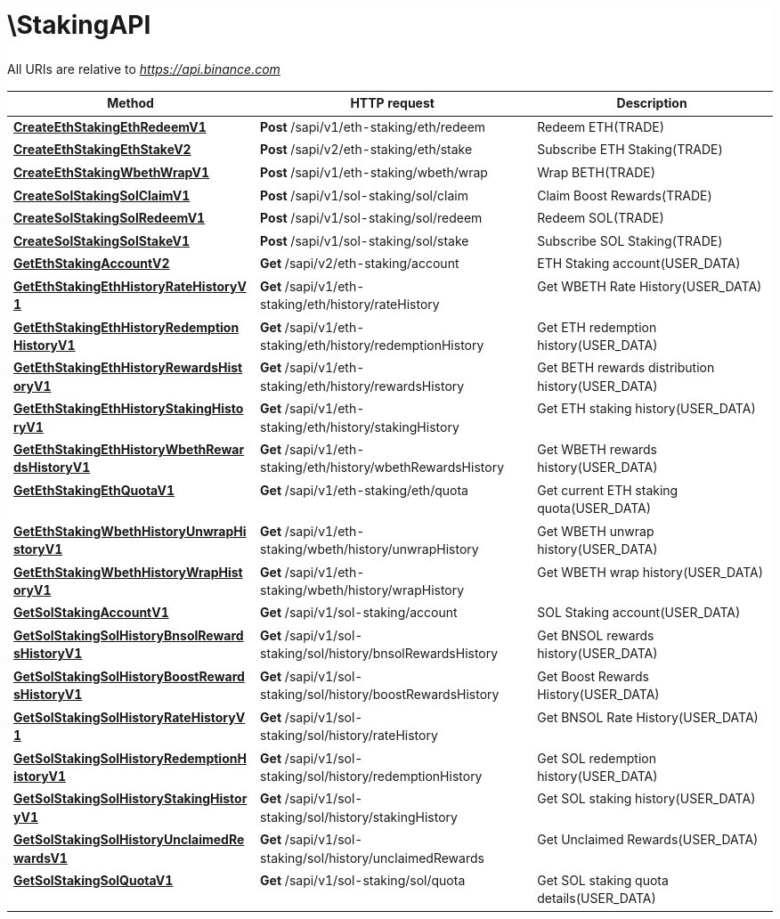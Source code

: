 # \StakingAPI

All URIs are relative to *https://api.binance.com*

Method | HTTP request | Description
------------- | ------------- | -------------
[**CreateEthStakingEthRedeemV1**](StakingAPI.md#CreateEthStakingEthRedeemV1) | **Post** /sapi/v1/eth-staking/eth/redeem | Redeem ETH(TRADE)
[**CreateEthStakingEthStakeV2**](StakingAPI.md#CreateEthStakingEthStakeV2) | **Post** /sapi/v2/eth-staking/eth/stake | Subscribe ETH Staking(TRADE)
[**CreateEthStakingWbethWrapV1**](StakingAPI.md#CreateEthStakingWbethWrapV1) | **Post** /sapi/v1/eth-staking/wbeth/wrap | Wrap BETH(TRADE)
[**CreateSolStakingSolClaimV1**](StakingAPI.md#CreateSolStakingSolClaimV1) | **Post** /sapi/v1/sol-staking/sol/claim | Claim Boost Rewards(TRADE)
[**CreateSolStakingSolRedeemV1**](StakingAPI.md#CreateSolStakingSolRedeemV1) | **Post** /sapi/v1/sol-staking/sol/redeem | Redeem SOL(TRADE)
[**CreateSolStakingSolStakeV1**](StakingAPI.md#CreateSolStakingSolStakeV1) | **Post** /sapi/v1/sol-staking/sol/stake | Subscribe SOL Staking(TRADE)
[**GetEthStakingAccountV2**](StakingAPI.md#GetEthStakingAccountV2) | **Get** /sapi/v2/eth-staking/account | ETH Staking account(USER_DATA)
[**GetEthStakingEthHistoryRateHistoryV1**](StakingAPI.md#GetEthStakingEthHistoryRateHistoryV1) | **Get** /sapi/v1/eth-staking/eth/history/rateHistory | Get WBETH Rate History(USER_DATA)
[**GetEthStakingEthHistoryRedemptionHistoryV1**](StakingAPI.md#GetEthStakingEthHistoryRedemptionHistoryV1) | **Get** /sapi/v1/eth-staking/eth/history/redemptionHistory | Get ETH redemption history(USER_DATA)
[**GetEthStakingEthHistoryRewardsHistoryV1**](StakingAPI.md#GetEthStakingEthHistoryRewardsHistoryV1) | **Get** /sapi/v1/eth-staking/eth/history/rewardsHistory | Get BETH rewards distribution history(USER_DATA)
[**GetEthStakingEthHistoryStakingHistoryV1**](StakingAPI.md#GetEthStakingEthHistoryStakingHistoryV1) | **Get** /sapi/v1/eth-staking/eth/history/stakingHistory | Get ETH staking history(USER_DATA)
[**GetEthStakingEthHistoryWbethRewardsHistoryV1**](StakingAPI.md#GetEthStakingEthHistoryWbethRewardsHistoryV1) | **Get** /sapi/v1/eth-staking/eth/history/wbethRewardsHistory | Get WBETH rewards history(USER_DATA)
[**GetEthStakingEthQuotaV1**](StakingAPI.md#GetEthStakingEthQuotaV1) | **Get** /sapi/v1/eth-staking/eth/quota | Get current ETH staking quota(USER_DATA)
[**GetEthStakingWbethHistoryUnwrapHistoryV1**](StakingAPI.md#GetEthStakingWbethHistoryUnwrapHistoryV1) | **Get** /sapi/v1/eth-staking/wbeth/history/unwrapHistory | Get WBETH unwrap history(USER_DATA)
[**GetEthStakingWbethHistoryWrapHistoryV1**](StakingAPI.md#GetEthStakingWbethHistoryWrapHistoryV1) | **Get** /sapi/v1/eth-staking/wbeth/history/wrapHistory | Get WBETH wrap history(USER_DATA)
[**GetSolStakingAccountV1**](StakingAPI.md#GetSolStakingAccountV1) | **Get** /sapi/v1/sol-staking/account | SOL Staking account(USER_DATA)
[**GetSolStakingSolHistoryBnsolRewardsHistoryV1**](StakingAPI.md#GetSolStakingSolHistoryBnsolRewardsHistoryV1) | **Get** /sapi/v1/sol-staking/sol/history/bnsolRewardsHistory | Get BNSOL rewards history(USER_DATA)
[**GetSolStakingSolHistoryBoostRewardsHistoryV1**](StakingAPI.md#GetSolStakingSolHistoryBoostRewardsHistoryV1) | **Get** /sapi/v1/sol-staking/sol/history/boostRewardsHistory | Get Boost Rewards History(USER_DATA)
[**GetSolStakingSolHistoryRateHistoryV1**](StakingAPI.md#GetSolStakingSolHistoryRateHistoryV1) | **Get** /sapi/v1/sol-staking/sol/history/rateHistory | Get BNSOL Rate History(USER_DATA)
[**GetSolStakingSolHistoryRedemptionHistoryV1**](StakingAPI.md#GetSolStakingSolHistoryRedemptionHistoryV1) | **Get** /sapi/v1/sol-staking/sol/history/redemptionHistory | Get SOL redemption history(USER_DATA)
[**GetSolStakingSolHistoryStakingHistoryV1**](StakingAPI.md#GetSolStakingSolHistoryStakingHistoryV1) | **Get** /sapi/v1/sol-staking/sol/history/stakingHistory | Get SOL staking history(USER_DATA)
[**GetSolStakingSolHistoryUnclaimedRewardsV1**](StakingAPI.md#GetSolStakingSolHistoryUnclaimedRewardsV1) | **Get** /sapi/v1/sol-staking/sol/history/unclaimedRewards | Get Unclaimed Rewards(USER_DATA)
[**GetSolStakingSolQuotaV1**](StakingAPI.md#GetSolStakingSolQuotaV1) | **Get** /sapi/v1/sol-staking/sol/quota | Get SOL staking quota details(USER_DATA)
